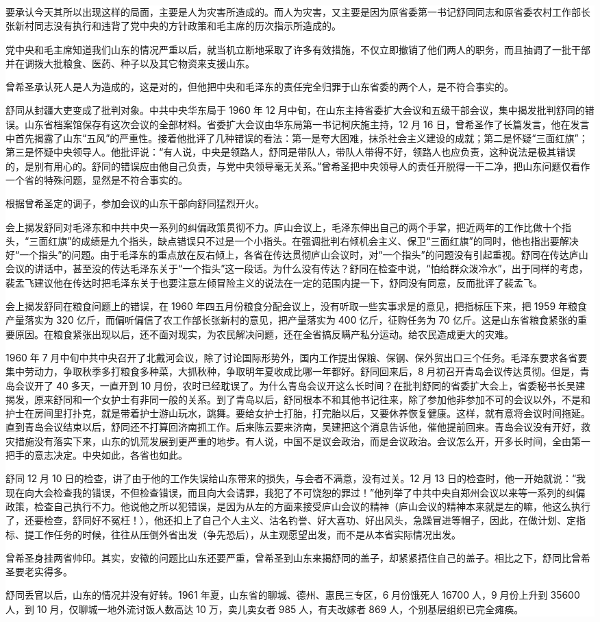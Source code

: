 要承认今天其所以出现这样的局面，主要是人为灾害所造成的。而人为灾害，又主要是因为原省委第一书记舒同同志和原省委农村工作部长张新村同志没有执行和违背了党中央的方针政策和毛主席的历次指示所造成的。

党中央和毛主席知道我们山东的情况严重以后，就当机立断地采取了许多有效措施，不仅立即撤销了他们两人的职务，而且抽调了一批干部并在调拨大批粮食、医药、种子以及其它物资来支援山东。

曾希圣承认死人是人为造成的，这是对的，但他把中央和毛泽东的责任完全归罪于山东省委的两个人，是不符合事实的。

舒同从封疆大吏变成了批判对象。中共中央华东局于 1960 年 12 月中旬，在山东主持省委扩大会议和五级干部会议，集中揭发批判舒同的错误。山东省档案馆保存有这次会议的全部材料。省委扩大会议由华东局第一书记柯庆施主持，12 月 16 日，曾希圣作了长篇发言，他在发言中首先揭露了山东“五风”的严重性。接着他批评了几种错误的看法：第一是夸大困难，抹杀社会主义建设的成就；第二是怀疑“三面红旗”；第三是怀疑中央领导人。他批评说：“有人说，中央是领路人，舒同是带队人，带队人带得不好，领路人也应负责，这种说法是极其错误的，是别有用心的。舒同的错误应由他自己负责，与党中央领导毫无关系。”曾希圣把中央领导人的责任开脱得一干二净，把山东问题仅看作一个省的特殊问题，显然是不符合事实的。

根据曾希圣定的调子，参加会议的山东干部向舒同猛烈开火。

会上揭发舒同对毛泽东和中共中央一系列的纠偏政策贯彻不力。庐山会议上，毛泽东伸出自己的两个手掌，把近两年的工作比做十个指头，“三面红旗”的成绩是九个指头，缺点错误只不过是一个小指头。在强调批判右倾机会主义、保卫“三面红旗”的同时，他也指出要解决好“一个指头”的问题。由于毛泽东的重点放在反右倾上，各省在传达贯彻庐山会议时，对“一个指头”的问题没有引起重视。舒同在传达庐山会议的讲话中，甚至没的传达毛泽东关于“一个指头”这一段话。为什么没有传达？舒同在检查中说，“怕给群众泼冷水”，出于同样的考虑，裴孟飞建议他在传达时把毛泽东关于也要注意左倾冒险主义的说法在一定的范围内提一下，舒同没有同意，反而批评了裴孟飞。

会上揭发舒同在粮食问题上的错误，在 1960 年四五月份粮食分配会议上，没有听取一些实事求是的意见，把指标压下来，把 1959 年粮食产量落实为 320 亿斤，而偏听偏信了农工作部长张新村的意见，把产量落实为 400 亿斤，征购任务为 70 亿斤。这是山东省粮食紧张的重要原因。在粮食紧张出现以后，还不面对现实，为农民解决问题，还在全省搞反瞒产私分运动。给农民造成更大的灾难。

1960 年 7 月中旬中共中央召开了北戴河会议，除了讨论国际形势外，国内工作提出保粮、保钢、保外贸出口三个任务。毛泽东要求各省要集中劳动力，争取秋季多打粮食多种菜，大抓秋种，争取明年夏收成比哪一年都好。舒同回来后，8 月初召开青岛会议传达贯彻。但是，青岛会议开了 40 多天，一直开到 10 月份，农时已经耽误了。为什么青岛会议开这么长时间？在批判舒同的省委扩大会上，省委秘书长吴建揭发，原来舒同和一个女护士有非同一般的关系。到了青岛以后，舒同根本不和其他书记往来，除了参加他非参加不可的会议以外，不是和护士在房间里打扑克，就是带着护士游山玩水，跳舞。要给女护士打胎，打完胎以后，又要休养恢复健康。这样，就有意将会议时间拖延。直到青岛会议结束以后，舒同还不打算回济南抓工作。后来陈云要来济南，吴建把这个消息告诉他，催他提前回来。青岛会议没有开好，救灾措施没有落实下来，山东的饥荒发展到更严重的地步。有人说，中国不是议会政治，而是会议政治。会议怎么开，开多长时间，全由第一把手的意志决定。中央如此，各省也如此。

舒同 12 月 10 日的检查，讲了由于他的工作失误给山东带来的损失，与会者不满意，没有过关。12 月 13 日的检查时，他一开始就说：“我现在向大会检查我的错误，不但检查错误，而且向大会请罪，我犯了不可饶恕的罪过！”他列举了中共中央自郑州会议以来等一系列的纠偏政策，检查自己执行不力。他说他之所以犯错误，是因为从左的方面来接受庐山会议的精神（庐山会议的精神本来就是左的嘛，他这么执行了，还要检查，舒同好不冤枉！），他还扣上了自己个人主义、沽名钓誉、好大喜功、好出风头，急躁冒进等帽子，因此，在做计划、定指标、提工作任务的时候，往往从压倒外省出发（争先恐后），从主观愿望出发，而不是从本省实际情况出发。

曾希圣身挂两省帅印。其实，安徽的问题比山东还要严重，曾希圣到山东来揭舒同的盖子，却紧紧捂住自己的盖子。相比之下，舒同比曾希圣要老实得多。

舒同丢官以后，山东的情况并没有好转。1961 年夏，山东省的聊城、德州、惠民三专区，6 月份饿死人 16700 人，9 月份上升到 35600 人，到 10 月，仅聊城一地外流讨饭人数高达 10 万，卖儿卖女者 985 人，有夫改嫁者 869 人，个别基层组织已完全瘫痪。
